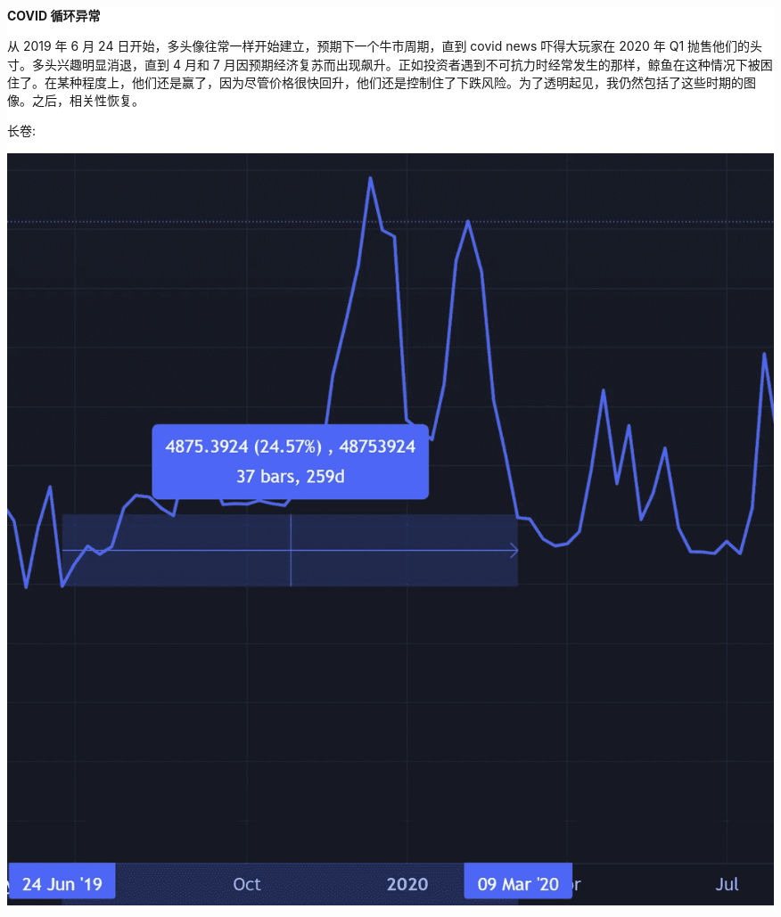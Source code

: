 **COVID 循环异常**

从 2019 年 6 月 24 日开始，多头像往常一样开始建立，预期下一个牛市周期，直到 covid news 吓得大玩家在 2020 年 Q1 抛售他们的头寸。多头兴趣明显消退，直到 4 月和 7 月因预期经济复苏而出现飙升。正如投资者遇到不可抗力时经常发生的那样，鲸鱼在这种情况下被困住了。在某种程度上，他们还是赢了，因为尽管价格很快回升，他们还是控制住了下跌风险。为了透明起见，我仍然包括了这些时期的图像。之后，相关性恢复。

长卷:

![](img/c250d30f4e0e2aa4c4c8b2900db458c3.png)
